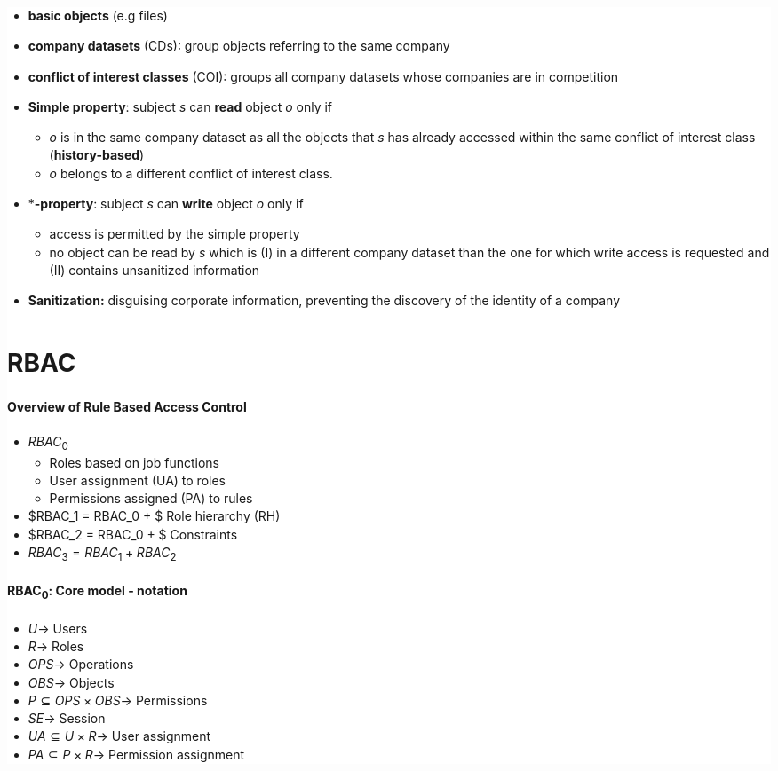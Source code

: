   - **basic objects** (e.g files)
  - **company datasets** (CDs): group objects referring to the same company
  - __conflict of interest classes__ (COI): groups all company datasets whose companies are in competition
- **Simple property**: subject $s$ can **read** object $o$ only if 

  - $o$ is in the same company dataset as all the objects that $s$ has already accessed within the same conflict of interest class (**history-based**) 
  - $o$ belongs to a different conflict of interest class.
- ***-property**: subject $s$ can **write** object $o$ only if 

  - access is permitted by the simple property
  - no object can be read by $s$ which is (I) in a different company dataset than the one for which write access is requested and (II) contains unsanitized information
- **Sanitization:** disguising corporate information, preventing the discovery of the identity of a company

<div style="page-break-after: always;"></div>

# RBAC

#### Overview of Rule Based Access Control

- $RBAC_0$
  - Roles based on job functions
  - User assignment (UA) to roles 
  - Permissions assigned (PA) to rules
- $RBAC_1 = RBAC_0 + $ Role hierarchy (RH)
- $RBAC_2 = RBAC_0 + $ Constraints
- $RBAC_3 = RBAC_1 + RBAC_2$


#### RBAC$_0$: Core model - notation

- $U \rightarrow$ Users
- $R \rightarrow$ Roles
- $OPS \rightarrow$ Operations
- $OBS \rightarrow$ Objects
- $P \subseteq OPS \times OBS \rightarrow$ Permissions
- $SE \rightarrow$ Session
- $UA \subseteq U \times R \rightarrow$ User assignment
- $PA \subseteq P \times R \rightarrow$ Permission assignment

